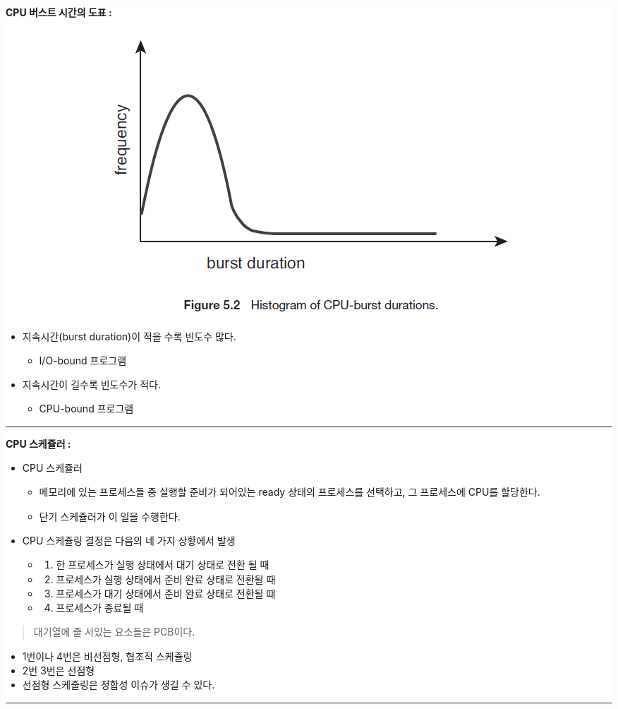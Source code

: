 
**CPU 버스트 시간의 도표 :**

<p align ="center">
    <img src="./resource/bursttime.png">
</p>

- 지속시간(burst duration)이 적을 수록 빈도수 많다.

  - I/O-bound 프로그램

- 지속시간이 길수록 빈도수가 적다.
  - CPU-bound 프로그램

---

**CPU 스케쥴러 :**

- CPU 스케쥴러

  - 메모리에 있는 프로세스들 중 실행할 준비가 되어있는 ready 상태의 프로세스를 선택하고, 그 프로세스에 CPU를 할당한다.

  - 단기 스케쥴러가 이 일을 수행한다.

- CPU 스케쥴링 결정은 다음의 네 가지 상황에서 발생

  - 1. 한 프로세스가 실행 상태에서 대기 상태로 전환 될 때
  - 2. 프로세스가 실행 상태에서 준비 완료 상태로 전환될 때
  - 3. 프로세스가 대기 상태에서 준비 완료 상태로 전환될 떄
  - 4. 프로세스가 종료될 때

> 대기열에 줄 서있는 요소들은 PCB이다.

- 1번이나 4번은 비선점형, 협조적 스케쥴링
- 2번 3번은 선점형
- 선점형 스케줄링은 정합성 이슈가 생길 수 있다.

---
